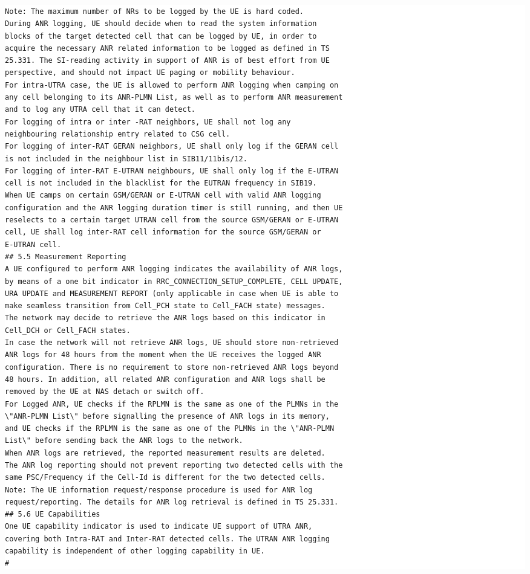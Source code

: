 ```{=html}
Note: The maximum number of NRs to be logged by the UE is hard coded.
During ANR logging, UE should decide when to read the system information
blocks of the target detected cell that can be logged by UE, in order to
acquire the necessary ANR related information to be logged as defined in TS
25.331. The SI-reading activity in support of ANR is of best effort from UE
perspective, and should not impact UE paging or mobility behaviour.
For intra-UTRA case, the UE is allowed to perform ANR logging when camping on
any cell belonging to its ANR-PLMN List, as well as to perform ANR measurement
and to log any UTRA cell that it can detect.
For logging of intra or inter -RAT neighbors, UE shall not log any
neighbouring relationship entry related to CSG cell.
For logging of inter-RAT GERAN neighbors, UE shall only log if the GERAN cell
is not included in the neighbour list in SIB11/11bis/12.
For logging of inter-RAT E-UTRAN neighbours, UE shall only log if the E-UTRAN
cell is not included in the blacklist for the EUTRAN frequency in SIB19.
When UE camps on certain GSM/GERAN or E-UTRAN cell with valid ANR logging
configuration and the ANR logging duration timer is still running, and then UE
reselects to a certain target UTRAN cell from the source GSM/GERAN or E-UTRAN
cell, UE shall log inter-RAT cell information for the source GSM/GERAN or
E-UTRAN cell.
## 5.5 Measurement Reporting
A UE configured to perform ANR logging indicates the availability of ANR logs,
by means of a one bit indicator in RRC_CONNECTION_SETUP_COMPLETE, CELL UPDATE,
URA UPDATE and MEASUREMENT REPORT (only applicable in case when UE is able to
make seamless transition from Cell_PCH state to Cell_FACH state) messages.
The network may decide to retrieve the ANR logs based on this indicator in
Cell_DCH or Cell_FACH states.
In case the network will not retrieve ANR logs, UE should store non-retrieved
ANR logs for 48 hours from the moment when the UE receives the logged ANR
configuration. There is no requirement to store non-retrieved ANR logs beyond
48 hours. In addition, all related ANR configuration and ANR logs shall be
removed by the UE at NAS detach or switch off.
For Logged ANR, UE checks if the RPLMN is the same as one of the PLMNs in the
\"ANR-PLMN List\" before signalling the presence of ANR logs in its memory,
and UE checks if the RPLMN is the same as one of the PLMNs in the \"ANR-PLMN
List\" before sending back the ANR logs to the network.
When ANR logs are retrieved, the reported measurement results are deleted.
The ANR log reporting should not prevent reporting two detected cells with the
same PSC/Frequency if the Cell-Id is different for the two detected cells.
Note: The UE information request/response procedure is used for ANR log
request/reporting. The details for ANR log retrieval is defined in TS 25.331.
## 5.6 UE Capabilities
One UE capability indicator is used to indicate UE support of UTRA ANR,
covering both Intra-RAT and Inter-RAT detected cells. The UTRAN ANR logging
capability is independent of other logging capability in UE.
#